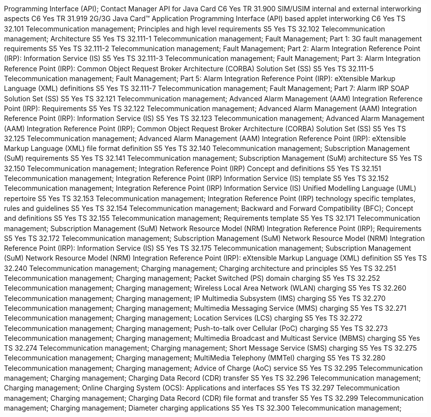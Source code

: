 Programming Interface (API); Contact Manager API for Java Card C6 Yes TR
31.900 SIM/USIM internal and external interworking aspects C6 Yes TR 31.919
2G/3G Java Card™ Application Programming Interface (API) based applet
interworking C6 Yes TS 32.101 Telecommunication management; Principles and
high level requirements S5 Yes TS 32.102 Telecommunication management;
Architecture S5 Yes TS 32.111-1 Telecommunication management; Fault
Management; Part 1: 3G fault management requirements S5 Yes TS 32.111-2
Telecommunication management; Fault Management; Part 2: Alarm Integration
Reference Point (IRP): Information Service (IS) S5 Yes TS 32.111-3
Telecommunication management; Fault Management; Part 3: Alarm Integration
Reference Point (IRP): Common Object Request Broker Architecture (CORBA)
Solution Set (SS) S5 Yes TS 32.111-5 Telecommunication management; Fault
Management; Part 5: Alarm Integration Reference Point (IRP): eXtensible Markup
Language (XML) definitions S5 Yes TS 32.111-7 Telecommunication management;
Fault Management; Part 7: Alarm IRP SOAP Solution Set (SS) S5 Yes TS 32.121
Telecommunication management; Advanced Alarm Management (AAM) Integration
Reference Point (IRP): Requirements S5 Yes TS 32.122 Telecommunication
management; Advanced Alarm Management (AAM) Integration Reference Point (IRP):
Information Service (IS) S5 Yes TS 32.123 Telecommunication management;
Advanced Alarm Management (AAM) Integration Reference Point (IRP); Common
Object Request Broker Architecture (CORBA) Solution Set (SS) S5 Yes TS 32.125
Telecommunication management; Advanced Alarm Management (AAM) Integration
Reference Point (IRP): eXtensible Markup Language (XML) file format definition
S5 Yes TS 32.140 Telecommunication management; Subscription Management (SuM)
requirements S5 Yes TS 32.141 Telecommunication management; Subscription
Management (SuM) architecture S5 Yes TS 32.150 Telecommunication management;
Integration Reference Point (IRP) Concept and definitions S5 Yes TS 32.151
Telecommunication management; Integration Reference Point (IRP) Information
Service (IS) template S5 Yes TS 32.152 Telecommunication management;
Integration Reference Point (IRP) Information Service (IS) Unified Modelling
Language (UML) repertoire S5 Yes TS 32.153 Telecommunication management;
Integration Reference Point (IRP) technology specific templates, rules and
guidelines S5 Yes TS 32.154 Telecommunication management; Backward and Forward
Compatibility (BFC); Concept and definitions S5 Yes TS 32.155
Telecommunication management; Requirements template S5 Yes TS 32.171
Telecommunication management; Subscription Management (SuM) Network Resource
Model (NRM) Integration Reference Point (IRP); Requirements S5 Yes TS 32.172
Telecommunication management; Subscription Management (SuM) Network Resource
Model (NRM) Integration Reference Point (IRP): Information Service (IS) S5 Yes
TS 32.175 Telecommunication management; Subscription Management (SuM) Network
Resource Model (NRM) Integration Reference Point (IRP): eXtensible Markup
Language (XML) definition S5 Yes TS 32.240 Telecommunication management;
Charging management; Charging architecture and principles S5 Yes TS 32.251
Telecommunication management; Charging management; Packet Switched (PS) domain
charging S5 Yes TS 32.252 Telecommunication management; Charging management;
Wireless Local Area Network (WLAN) charging S5 Yes TS 32.260 Telecommunication
management; Charging management; IP Multimedia Subsystem (IMS) charging S5 Yes
TS 32.270 Telecommunication management; Charging management; Multimedia
Messaging Service (MMS) charging S5 Yes TS 32.271 Telecommunication
management; Charging management; Location Services (LCS) charging S5 Yes TS
32.272 Telecommunication management; Charging management; Push-to-talk over
Cellular (PoC) charging S5 Yes TS 32.273 Telecommunication management;
Charging management; Multimedia Broadcast and Multicast Service (MBMS)
charging S5 Yes TS 32.274 Telecommunication management; Charging management;
Short Message Service (SMS) charging S5 Yes TS 32.275 Telecommunication
management; Charging management; MultiMedia Telephony (MMTel) charging S5 Yes
TS 32.280 Telecommunication management; Charging management; Advice of Charge
(AoC) service S5 Yes TS 32.295 Telecommunication management; Charging
management; Charging Data Record (CDR) transfer S5 Yes TS 32.296
Telecommunication management; Charging management; Online Charging System
(OCS): Applications and interfaces S5 Yes TS 32.297 Telecommunication
management; Charging management; Charging Data Record (CDR) file format and
transfer S5 Yes TS 32.299 Telecommunication management; Charging management;
Diameter charging applications S5 Yes TS 32.300 Telecommunication management;